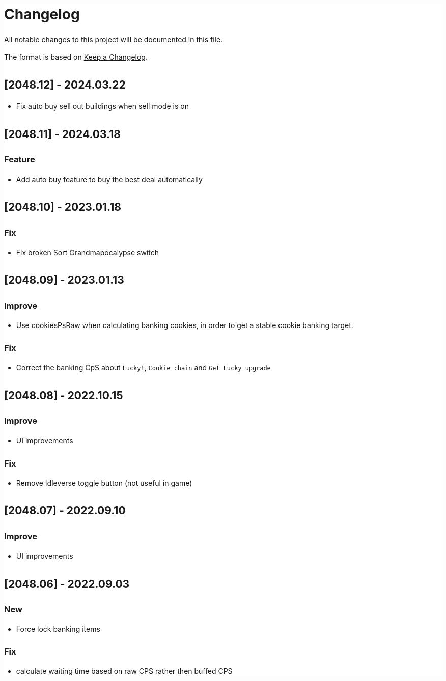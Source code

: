 # Changelog
All notable changes to this project will be documented in this file.

The format is based on [Keep a Changelog](https://keepachangelog.com/en/1.0.0/).

## [2048.12] - 2024.03.22
- Fix auto buy sell out buildings when sell mode is on

## [2048.11] - 2024.03.18
### Feature
- Add auto buy feature to buy the best deal automatically

## [2048.10] - 2023.01.18
### Fix
- Fix broken Sort Grandmapocalypse switch

## [2048.09] - 2023.01.13
### Improve
- Use cookiesPsRaw when calculating banking cookies, in order to get a stable cookie banking target.
### Fix
- Correct the banking CpS about `Lucky!`, `Cookie chain` and `Get Lucky upgrade`

## [2048.08] - 2022.10.15
### Improve
- UI improvements
### Fix
- Remove Idleverse toggle button (not useful in game)

## [2048.07] - 2022.09.10
### Improve
- UI improvements

## [2048.06] - 2022.09.03
### New
- Force lock banking items
### Fix
- calculate waiting time based on raw CPS rather then buffed CPS
